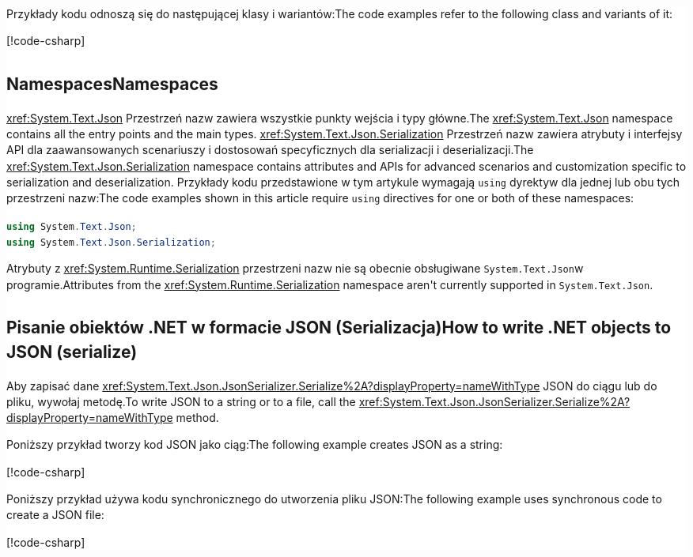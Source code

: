<span data-ttu-id="9aec2-108">Przykłady kodu odnoszą się do następującej klasy i wariantów:</span><span class="sxs-lookup"><span data-stu-id="9aec2-108">The code examples refer to the following class and variants of it:</span></span>

[!code-csharp[](~/samples/snippets/core/system-text-json/csharp/WeatherForecast.cs?name=SnippetWF)]

## <a name="namespaces"></a><span data-ttu-id="9aec2-109">Namespaces</span><span class="sxs-lookup"><span data-stu-id="9aec2-109">Namespaces</span></span>

<span data-ttu-id="9aec2-110"><xref:System.Text.Json> Przestrzeń nazw zawiera wszystkie punkty wejścia i typy główne.</span><span class="sxs-lookup"><span data-stu-id="9aec2-110">The <xref:System.Text.Json> namespace contains all the entry points and the main types.</span></span> <span data-ttu-id="9aec2-111"><xref:System.Text.Json.Serialization> Przestrzeń nazw zawiera atrybuty i interfejsy API dla zaawansowanych scenariuszy i dostosowań specyficznych dla serializacji i deserializacji.</span><span class="sxs-lookup"><span data-stu-id="9aec2-111">The <xref:System.Text.Json.Serialization> namespace contains attributes and APIs for advanced scenarios and customization specific to serialization and deserialization.</span></span> <span data-ttu-id="9aec2-112">Przykłady kodu przedstawione w tym artykule wymagają `using` dyrektyw dla jednej lub obu tych przestrzeni nazw:</span><span class="sxs-lookup"><span data-stu-id="9aec2-112">The code examples shown in this article require `using` directives for one or both of these namespaces:</span></span>

```csharp
using System.Text.Json;
using System.Text.Json.Serialization;
```

<span data-ttu-id="9aec2-113">Atrybuty z <xref:System.Runtime.Serialization> przestrzeni nazw nie są obecnie obsługiwane `System.Text.Json`w programie.</span><span class="sxs-lookup"><span data-stu-id="9aec2-113">Attributes from the <xref:System.Runtime.Serialization> namespace aren't currently supported in `System.Text.Json`.</span></span>

## <a name="how-to-write-net-objects-to-json-serialize"></a><span data-ttu-id="9aec2-114">Pisanie obiektów .NET w formacie JSON (Serializacja)</span><span class="sxs-lookup"><span data-stu-id="9aec2-114">How to write .NET objects to JSON (serialize)</span></span>

<span data-ttu-id="9aec2-115">Aby zapisać dane <xref:System.Text.Json.JsonSerializer.Serialize%2A?displayProperty=nameWithType> JSON do ciągu lub do pliku, wywołaj metodę.</span><span class="sxs-lookup"><span data-stu-id="9aec2-115">To write JSON to a string or to a file, call the <xref:System.Text.Json.JsonSerializer.Serialize%2A?displayProperty=nameWithType> method.</span></span>

<span data-ttu-id="9aec2-116">Poniższy przykład tworzy kod JSON jako ciąg:</span><span class="sxs-lookup"><span data-stu-id="9aec2-116">The following example creates JSON as a string:</span></span>

[!code-csharp[](~/samples/snippets/core/system-text-json/csharp/RoundtripToString.cs?name=SnippetSerialize)]

<span data-ttu-id="9aec2-117">Poniższy przykład używa kodu synchronicznego do utworzenia pliku JSON:</span><span class="sxs-lookup"><span data-stu-id="9aec2-117">The following example uses synchronous code to create a JSON file:</span></span>

[!code-csharp[](~/samples/snippets/core/system-text-json/csharp/RoundtripToFile.cs?name=SnippetSerialize)]
